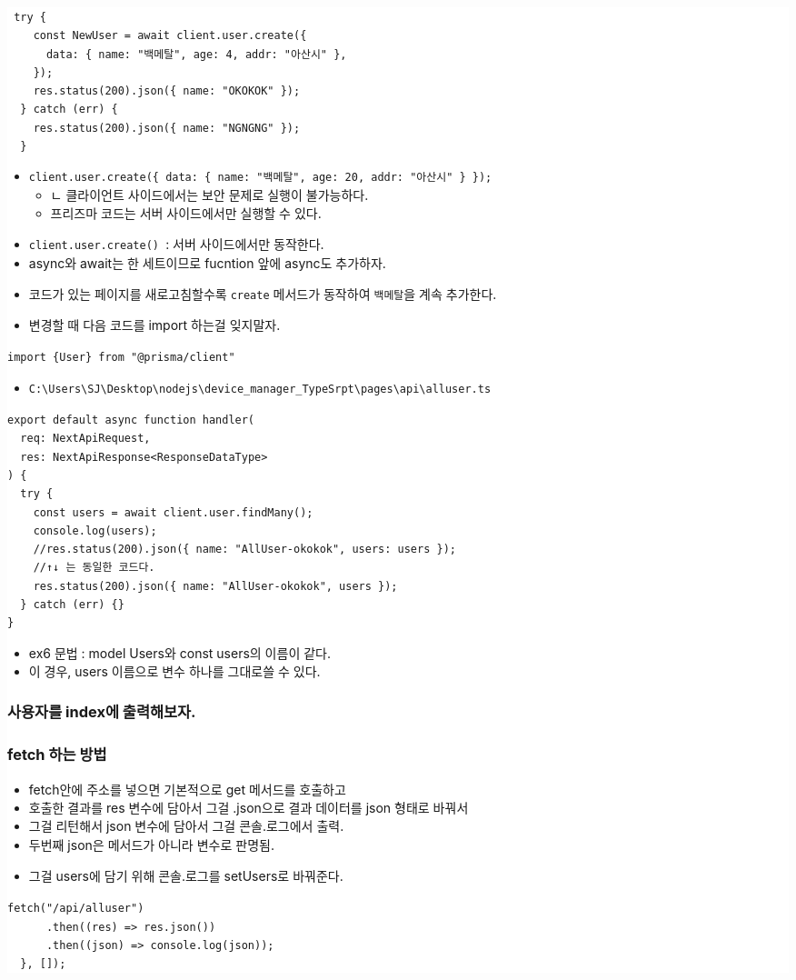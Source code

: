 ```
 try {
    const NewUser = await client.user.create({
      data: { name: "백메탈", age: 4, addr: "아산시" },
    });
    res.status(200).json({ name: "OKOKOK" });
  } catch (err) {
    res.status(200).json({ name: "NGNGNG" });
  }
```

- `client.user.create({ data: { name: "백메탈", age: 20, addr: "아산시" } });`
  - ㄴ 클라이언트 사이드에서는 보안 문제로 실행이 불가능하다.
  - 프리즈마 코드는 서버 사이드에서만 실행할 수 있다.

* `client.user.create() `: 서버 사이드에서만 동작한다.
* async와 await는 한 세트이므로 fucntion 앞에 async도 추가하자.

- 코드가 있는 페이지를 새로고침할수록 `create` 메서드가 동작하여 `백메탈`을 계속 추가한다.

- 변경할 때 다음 코드를 import 하는걸 잊지말자.

```
import {User} from "@prisma/client"
```

- `C:\Users\SJ\Desktop\nodejs\device_manager_TypeSrpt\pages\api\alluser.ts`

```
export default async function handler(
  req: NextApiRequest,
  res: NextApiResponse<ResponseDataType>
) {
  try {
    const users = await client.user.findMany();
    console.log(users);
    //res.status(200).json({ name: "AllUser-okokok", users: users });
    //↑↓ 는 동일한 코드다.
    res.status(200).json({ name: "AllUser-okokok", users });
  } catch (err) {}
}
```

- ex6 문법 : model Users와 const users의 이름이 같다.
- 이 경우, users 이름으로 변수 하나를 그대로쓸 수 있다.

### 사용자를 index에 출력해보자.

### fetch 하는 방법

- fetch안에 주소를 넣으면 기본적으로 get 메서드를 호출하고
- 호출한 결과를 res 변수에 담아서 그걸 .json으로 결과 데이터를 json 형태로 바꿔서
- 그걸 리턴해서 json 변수에 담아서 그걸 콘솔.로그에서 출력.
- 두번째 json은 메서드가 아니라 변수로 판명됨.

* 그걸 users에 담기 위해 콘솔.로그를 setUsers로 바꿔준다.

```
fetch("/api/alluser")
      .then((res) => res.json())
      .then((json) => console.log(json));
  }, []);
```
